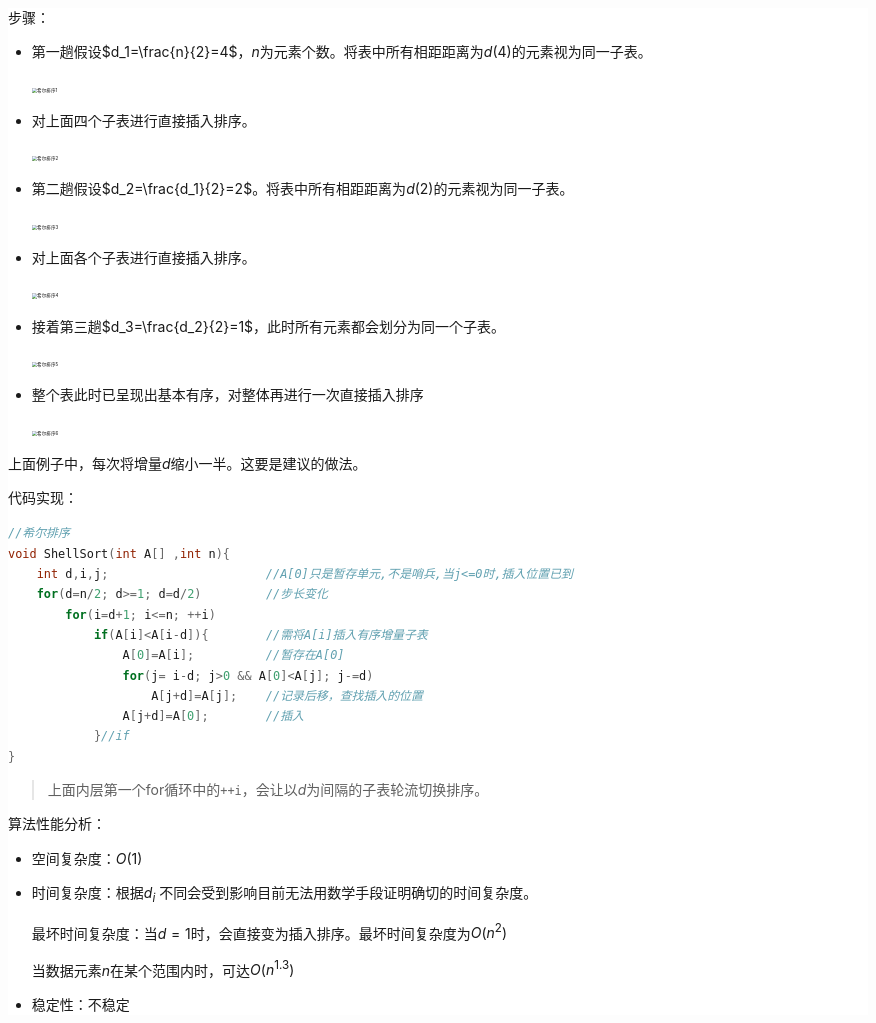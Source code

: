 步骤：

- 第一趟假设$d_1=\frac{n}{2}=4$，$n$为元素个数。将表中所有相距距离为$d(4)$的元素视为同一子表。

  <img src="https://image.sybblogs.fun/img-common/202401041618829.png" alt="希尔排序1" style="zoom: 33%;" />

- 对上面四个子表进行直接插入排序。

  <img src="https://image.sybblogs.fun/img-common/202401041619812.png" alt="希尔排序2" style="zoom: 33%;" />

- 第二趟假设$d_2=\frac{d_1}{2}=2$。将表中所有相距距离为$d(2)$的元素视为同一子表。

  <img src="https://image.sybblogs.fun/img-common/202401041621220.png" alt="希尔排序3" style="zoom: 33%;" />

- 对上面各个子表进行直接插入排序。

  <img src="https://image.sybblogs.fun/img-common/202401041622568.png" alt="希尔排序4" style="zoom: 33%;" />

- 接着第三趟$d_3=\frac{d_2}{2}=1$，此时所有元素都会划分为同一个子表。

  <img src="https://image.sybblogs.fun/img-common/202401041623177.png" alt="希尔排序5" style="zoom: 33%;" />

- 整个表此时已呈现出基本有序，对整体再进行一次直接插入排序

  <img src="https://image.sybblogs.fun/img-common/202401041625285.png" alt="希尔排序6" style="zoom: 33%;" />

上面例子中，每次将增量$d$缩小一半。这要是建议的做法。

代码实现：

~~~c
//希尔排序
void ShellSort(int A[] ,int n){
    int d,i,j;						//A[0]只是暂存单元,不是哨兵,当j<=0时,插入位置已到
    for(d=n/2; d>=1; d=d/2) 		//步长变化
        for(i=d+1; i<=n; ++i)
            if(A[i]<A[i-d]){		//需将A[i]插入有序增量子表
                A[0]=A[i];			//暂存在A[0]
                for(j= i-d; j>0 && A[0]<A[j]; j-=d)
                    A[j+d]=A[j];	//记录后移，查找插入的位置
                A[j+d]=A[0];		//插入
            }//if
}
~~~

> 上面内层第一个for循环中的`++i`，会让以$d$为间隔的子表轮流切换排序。

算法性能分析：

- 空间复杂度：$O(1)$

- 时间复杂度：根据$d_i$ 不同会受到影响目前无法用数学手段证明确切的时间复杂度。

  最坏时间复杂度：当$d=1$时，会直接变为插入排序。最坏时间复杂度为$O(n^2)$

  当数据元素$n$在某个范围内时，可达$O(n^{1.3})$

- 稳定性：不稳定
